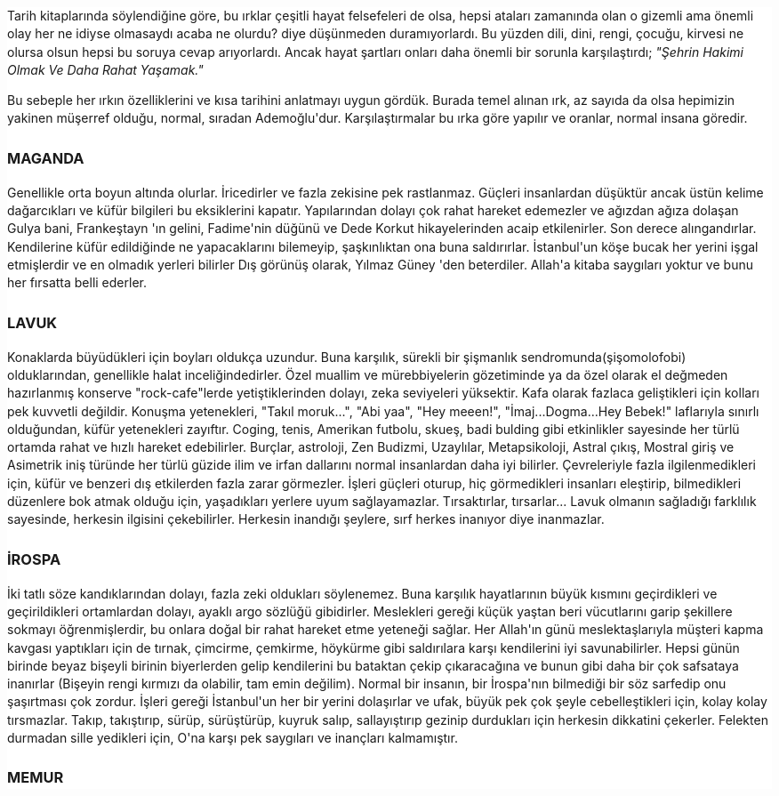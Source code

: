 Tarih kitaplarında söylendiğine göre, bu ırklar çeşitli hayat felsefeleri de olsa, hepsi ataları zamanında olan o gizemli ama önemli olay her ne idiyse olmasaydı acaba ne olurdu? diye düşünmeden duramıyorlardı. Bu yüzden dili, dini, rengi, çocuğu, kirvesi ne olursa olsun hepsi bu soruya cevap arıyorlardı. Ancak hayat şartları onları daha önemli bir sorunla karşılaştırdı; _"Şehrin Hakimi Olmak Ve Daha Rahat Yaşamak."_

Bu sebeple her ırkın özelliklerini ve kısa tarihini anlatmayı uygun gördük. Burada temel alınan ırk, az sayıda da olsa hepimizin yakinen müşerref olduğu, normal, sıradan Ademoğlu'dur. Karşılaştırmalar bu ırka göre yapılır ve oranlar, normal insana göredir.

### MAGANDA

Genellikle orta boyun altında olurlar. İricedirler ve fazla zekisine pek rastlanmaz. Güçleri insanlardan düşüktür ancak üstün kelime dağarcıkları ve küfür bilgileri bu eksiklerini kapatır. Yapılarından dolayı çok rahat hareket edemezler ve ağızdan ağıza dolaşan Gulya bani, Frankeştayn 'ın gelini, Fadime'nin düğünü ve Dede Korkut hikayelerinden acaip etkilenirler. Son derece alıngandırlar. Kendilerine küfür edildiğinde ne yapacaklarını bilemeyip, şaşkınlıktan ona buna saldırırlar. İstanbul'un köşe bucak her yerini işgal etmişlerdir ve en olmadık yerleri bilirler Dış görünüş olarak, Yılmaz Güney 'den beterdiler. Allah'a kitaba saygıları yoktur ve bunu her fırsatta belli ederler.

### LAVUK

Konaklarda büyüdükleri için boyları oldukça uzundur. Buna karşılık, sürekli bir şişmanlık sendromunda(şişomolofobi) olduklarından, genellikle halat inceliğindedirler. Özel muallim ve mürebbiyelerin gözetiminde ya da özel olarak el değmeden hazırlanmış konserve "rock-cafe"lerde yetiştiklerinden dolayı, zeka seviyeleri yüksektir. Kafa olarak fazlaca geliştikleri için kolları pek kuvvetli değildir. Konuşma yetenekleri, "Takıl moruk...", "Abi yaa", "Hey meeen!", "İmaj...Dogma...Hey Bebek!" laflarıyla sınırlı olduğundan, küfür yetenekleri zayıftır. Coging, tenis, Amerikan futbolu, skueş, badi bulding gibi etkinlikler sayesinde her türlü ortamda rahat ve hızlı hareket edebilirler. Burçlar, astroloji, Zen Budizmi, Uzaylılar, Metapsikoloji, Astral çıkış, Mostral giriş ve Asimetrik iniş türünde her türlü güzide ilim ve irfan dallarını normal insanlardan daha iyi bilirler. Çevreleriyle fazla ilgilenmedikleri için, küfür ve benzeri dış etkilerden fazla zarar görmezler. İşleri güçleri oturup, hiç görmedikleri insanları eleştirip, bilmedikleri düzenlere bok atmak olduğu için, yaşadıkları yerlere uyum sağlayamazlar. Tırsaktırlar, tırsarlar... Lavuk olmanın sağladığı farklılık sayesinde, herkesin ilgisini çekebilirler. Herkesin inandığı şeylere, sırf herkes inanıyor diye inanmazlar.

### İROSPA

İki tatlı söze kandıklarından dolayı, fazla zeki oldukları söylenemez. Buna karşılık hayatlarının büyük kısmını geçirdikleri ve geçirildikleri ortamlardan dolayı, ayaklı argo sözlüğü gibidirler. Meslekleri gereği küçük yaştan beri vücutlarını garip şekillere sokmayı öğrenmişlerdir, bu onlara doğal bir rahat hareket etme yeteneği sağlar. Her Allah'ın günü meslektaşlarıyla müşteri kapma kavgası yaptıkları için de tırnak, çimcirme, çemkirme, höykürme gibi saldırılara karşı kendilerini iyi savunabilirler. Hepsi günün birinde beyaz bişeyli birinin biyerlerden gelip kendilerini bu bataktan çekip çıkaracağına ve bunun gibi daha bir çok safsataya inanırlar (Bişeyin rengi kırmızı da olabilir, tam emin değilim). Normal bir insanın, bir İrospa'nın bilmediği bir söz sarfedip onu şaşırtması çok zordur. İşleri gereği İstanbul'un her bir yerini dolaşırlar ve ufak, büyük pek çok şeyle cebelleştikleri için, kolay kolay tırsmazlar. Takıp, takıştırıp, sürüp, sürüştürüp, kuyruk salıp, sallayıştırıp gezinip durdukları için herkesin dikkatini çekerler. Felekten durmadan sille yedikleri için, O'na karşı pek saygıları ve inançları kalmamıştır.

### MEMUR
